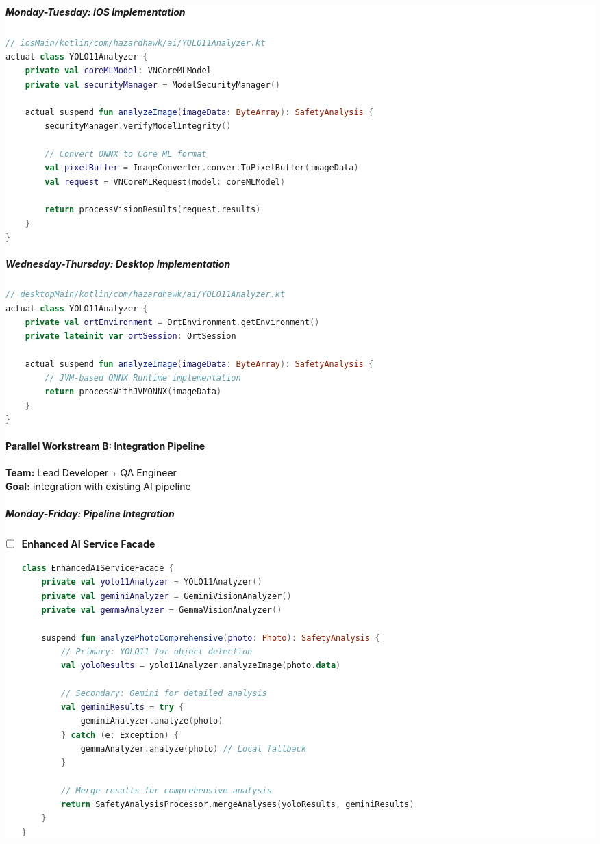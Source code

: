 ##### Monday-Tuesday: iOS Implementation  
```kotlin
// iosMain/kotlin/com/hazardhawk/ai/YOLO11Analyzer.kt
actual class YOLO11Analyzer {
    private val coreMLModel: VNCoreMLModel
    private val securityManager = ModelSecurityManager()
    
    actual suspend fun analyzeImage(imageData: ByteArray): SafetyAnalysis {
        securityManager.verifyModelIntegrity()
        
        // Convert ONNX to Core ML format
        val pixelBuffer = ImageConverter.convertToPixelBuffer(imageData)
        val request = VNCoreMLRequest(model: coreMLModel)
        
        return processVisionResults(request.results)
    }
}
```

##### Wednesday-Thursday: Desktop Implementation
```kotlin
// desktopMain/kotlin/com/hazardhawk/ai/YOLO11Analyzer.kt  
actual class YOLO11Analyzer {
    private val ortEnvironment = OrtEnvironment.getEnvironment()
    private lateinit var ortSession: OrtSession
    
    actual suspend fun analyzeImage(imageData: ByteArray): SafetyAnalysis {
        // JVM-based ONNX Runtime implementation
        return processWithJVMONNX(imageData)
    }
}
```

#### Parallel Workstream B: Integration Pipeline
**Team:** Lead Developer + QA Engineer  
**Goal:** Integration with existing AI pipeline

##### Monday-Friday: Pipeline Integration
- [ ] **Enhanced AI Service Facade**
  ```kotlin
  class EnhancedAIServiceFacade {
      private val yolo11Analyzer = YOLO11Analyzer()
      private val geminiAnalyzer = GeminiVisionAnalyzer()
      private val gemmaAnalyzer = GemmaVisionAnalyzer()
      
      suspend fun analyzePhotoComprehensive(photo: Photo): SafetyAnalysis {
          // Primary: YOLO11 for object detection
          val yoloResults = yolo11Analyzer.analyzeImage(photo.data)
          
          // Secondary: Gemini for detailed analysis
          val geminiResults = try {
              geminiAnalyzer.analyze(photo)
          } catch (e: Exception) {
              gemmaAnalyzer.analyze(photo) // Local fallback
          }
          
          // Merge results for comprehensive analysis
          return SafetyAnalysisProcessor.mergeAnalyses(yoloResults, geminiResults)
      }
  }
  ```
